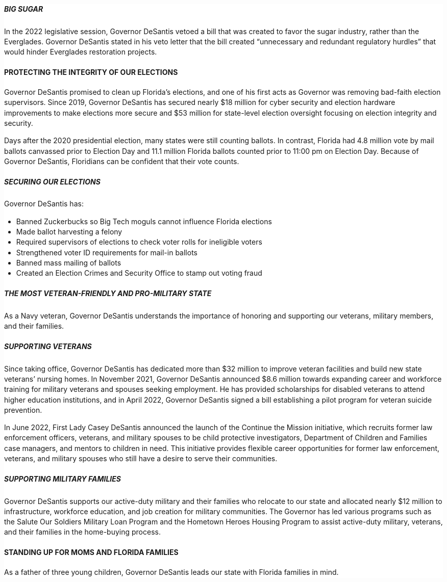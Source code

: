 ##### BIG SUGAR
In the 2022 legislative session, Governor DeSantis vetoed a bill that was created to favor the sugar industry, rather than the Everglades. Governor DeSantis stated in his veto letter that the bill created “unnecessary and redundant regulatory hurdles” that would hinder Everglades restoration projects.

#### PROTECTING THE INTEGRITY OF OUR ELECTIONS
Governor DeSantis promised to clean up Florida’s elections, and one of his first acts as Governor was removing bad-faith election supervisors. Since 2019, Governor DeSantis has secured nearly $18 million for cyber security and election hardware improvements to make elections more secure and $53 million for state-level election oversight focusing on election integrity and security.

Days after the 2020 presidential election, many states were still counting ballots. In contrast, Florida had 4.8 million vote by mail ballots canvassed prior to Election Day and 11.1 million Florida ballots counted prior to 11:00 pm on Election Day. Because of Governor DeSantis, Floridians can be confident that their vote counts.

##### SECURING OUR ELECTIONS
Governor DeSantis has:
- Banned Zuckerbucks so Big Tech moguls cannot influence Florida elections
- Made ballot harvesting a felony
- Required supervisors of elections to check voter rolls for ineligible voters
- Strengthened voter ID requirements for mail-in ballots
- Banned mass mailing of ballots
- Created an Election Crimes and Security Office to stamp out voting fraud

##### THE MOST VETERAN-FRIENDLY AND PRO-MILITARY STATE
As a Navy veteran, Governor DeSantis understands the importance of honoring and supporting our veterans, military members, and their families.

##### SUPPORTING VETERANS
Since taking office, Governor DeSantis has dedicated more than $32 million to improve veteran facilities and build new state veterans’ nursing homes. In November 2021, Governor DeSantis announced $8.6 million towards expanding career and workforce training for military veterans and spouses seeking employment. He has provided scholarships for disabled veterans to attend higher education institutions, and in April 2022, Governor DeSantis signed a bill establishing a pilot program for veteran suicide prevention.  

In June 2022, First Lady Casey DeSantis announced the launch of the Continue the Mission initiative, which recruits former law enforcement officers, veterans, and military spouses to be child protective investigators, Department of Children and Families case managers, and mentors to children in need. This initiative provides flexible career opportunities for former law enforcement, veterans, and military spouses who still have a desire to serve their communities. 

##### SUPPORTING MILITARY FAMILIES 
Governor DeSantis supports our active-duty military and their families who relocate to our state and allocated nearly $12 million to infrastructure, workforce education, and job creation for military communities. The Governor has led various programs such as the Salute Our Soldiers Military Loan Program and the Hometown Heroes Housing Program to assist active-duty military, veterans, and their families in the home-buying process.

#### STANDING UP FOR MOMS AND FLORIDA FAMILIES
As a father of three young children, Governor DeSantis leads our state with Florida families in mind.
